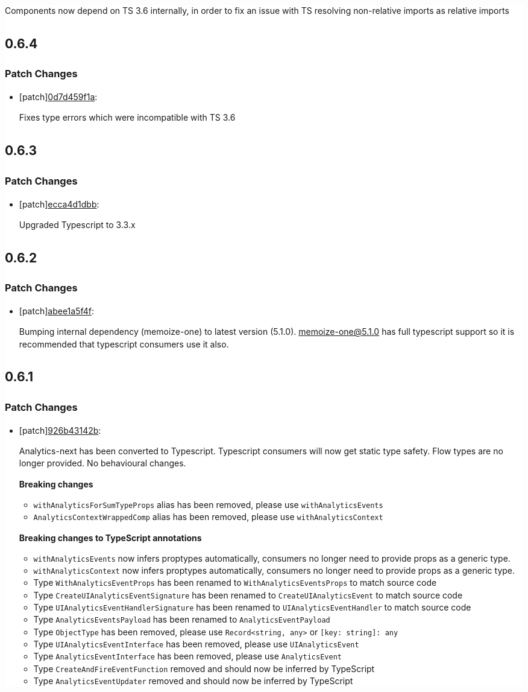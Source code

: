   Components now depend on TS 3.6 internally, in order to fix an issue with TS resolving non-relative imports as relative imports

## 0.6.4

### Patch Changes

- [patch][0d7d459f1a](https://bitbucket.org/atlassian/atlaskit-mk-2/commits/0d7d459f1a):

  Fixes type errors which were incompatible with TS 3.6

## 0.6.3

### Patch Changes

- [patch][ecca4d1dbb](https://bitbucket.org/atlassian/atlaskit-mk-2/commits/ecca4d1dbb):

  Upgraded Typescript to 3.3.x

## 0.6.2

### Patch Changes

- [patch][abee1a5f4f](https://bitbucket.org/atlassian/atlaskit-mk-2/commits/abee1a5f4f):

  Bumping internal dependency (memoize-one) to latest version (5.1.0). memoize-one@5.1.0 has full typescript support so it is recommended that typescript consumers use it also.

## 0.6.1

### Patch Changes

- [patch][926b43142b](https://bitbucket.org/atlassian/atlaskit-mk-2/commits/926b43142b):

  Analytics-next has been converted to Typescript. Typescript consumers will now get static type safety. Flow types are no longer provided. No behavioural changes.

  **Breaking changes**

  - `withAnalyticsForSumTypeProps` alias has been removed, please use `withAnalyticsEvents`
  - `AnalyticsContextWrappedComp` alias has been removed, please use `withAnalyticsContext`

  **Breaking changes to TypeScript annotations**

  - `withAnalyticsEvents` now infers proptypes automatically, consumers no longer need to provide props as a generic type.
  - `withAnalyticsContext` now infers proptypes automatically, consumers no longer need to provide props as a generic type.
  - Type `WithAnalyticsEventProps` has been renamed to `WithAnalyticsEventsProps` to match source code
  - Type `CreateUIAnalyticsEventSignature` has been renamed to `CreateUIAnalyticsEvent` to match source code
  - Type `UIAnalyticsEventHandlerSignature` has been renamed to `UIAnalyticsEventHandler` to match source code
  - Type `AnalyticsEventsPayload` has been renamed to `AnalyticsEventPayload`
  - Type `ObjectType` has been removed, please use `Record<string, any>` or `[key: string]: any`
  - Type `UIAnalyticsEventInterface` has been removed, please use `UIAnalyticsEvent`
  - Type `AnalyticsEventInterface` has been removed, please use `AnalyticsEvent`
  - Type `CreateAndFireEventFunction` removed and should now be inferred by TypeScript
  - Type `AnalyticsEventUpdater` removed and should now be inferred by TypeScript
